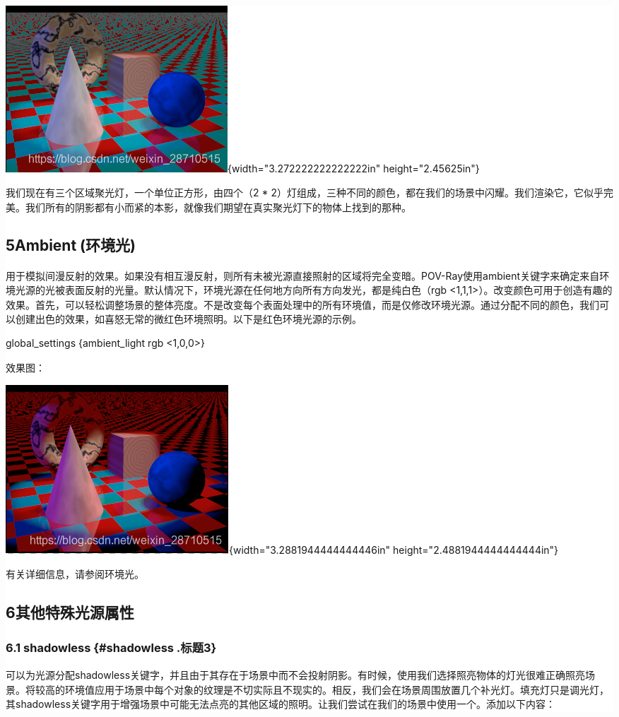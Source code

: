 ![图4-7](./media/image25.png){width="3.272222222222222in"
height="2.45625in"}

我们现在有三个区域聚光灯，一个单位正方形，由四个（2 \*
2）灯组成，三种不同的颜色，都在我们的场景中闪耀。我们渲染它，它似乎完美。我们所有的阴影都有小而紧的本影，就像我们期望在真实聚光灯下的物体上找到的那种。

## 5Ambient (环境光)

用于模拟间漫反射的效果。如果没有相互漫反射，则所有未被光源直接照射的区域将完全变暗。POV-Ray使用ambient关键字来确定来自环境光源的光被表面反射的光量。默认情况下，环境光源在任何地方向所有方向发光，都是纯白色（rgb
\<1,1,1\>）。改变颜色可用于创造有趣的效果。首先，可以轻松调整场景的整体亮度。不是改变每个表面处理中的所有环境值，而是仅修改环境光源。通过分配不同的颜色，我们可以创建出色的效果，如喜怒无常的微红色环境照明。以下是红色环境光源的示例。

global_settings {ambient_light rgb \<1,0,0\>}

效果图：

![图4-8](./media/image26.png){width="3.2881944444444446in"
height="2.4881944444444444in"}

有关详细信息，请参阅环境光。

## 6其他特殊光源属性

### 6.1 shadowless {#shadowless .标题3}

可以为光源分配shadowless关键字，并且由于其存在于场景中而不会投射阴影。有时候，使用我们选择照亮物体的灯光很难正确照亮场景。将较高的环境值应用于场景中每个对象的纹理是不切实际且不现实的。相反，我们会在场景周围放置几个补光灯。填充灯只是调光灯，其shadowless关键字用于增强场景中可能无法点亮的其他区域的照明。让我们尝试在我们的场景中使用一个。添加以下内容：
